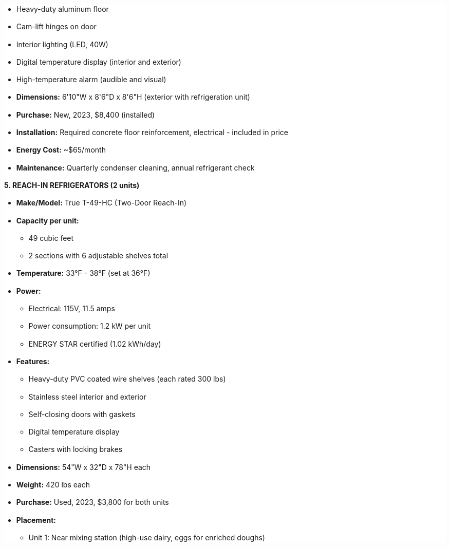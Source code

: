   - Heavy-duty aluminum floor

  - Cam-lift hinges on door

  - Interior lighting (LED, 40W)

  - Digital temperature display (interior and exterior)

  - High-temperature alarm (audible and visual)

- **Dimensions:** 6\'10\"W x 8\'6\"D x 8\'6\"H (exterior with
  refrigeration unit)

- **Purchase:** New, 2023, \$8,400 (installed)

- **Installation:** Required concrete floor reinforcement, electrical -
  included in price

- **Energy Cost:** \~\$65/month

- **Maintenance:** Quarterly condenser cleaning, annual refrigerant
  check

**5. REACH-IN REFRIGERATORS (2 units)**

- **Make/Model:** True T-49-HC (Two-Door Reach-In)

- **Capacity per unit:**

  - 49 cubic feet

  - 2 sections with 6 adjustable shelves total

- **Temperature:** 33°F - 38°F (set at 36°F)

- **Power:**

  - Electrical: 115V, 11.5 amps

  - Power consumption: 1.2 kW per unit

  - ENERGY STAR certified (1.02 kWh/day)

- **Features:**

  - Heavy-duty PVC coated wire shelves (each rated 300 lbs)

  - Stainless steel interior and exterior

  - Self-closing doors with gaskets

  - Digital temperature display

  - Casters with locking brakes

- **Dimensions:** 54\"W x 32\"D x 78\"H each

- **Weight:** 420 lbs each

- **Purchase:** Used, 2023, \$3,800 for both units

- **Placement:**

  - Unit 1: Near mixing station (high-use dairy, eggs for enriched
    doughs)
